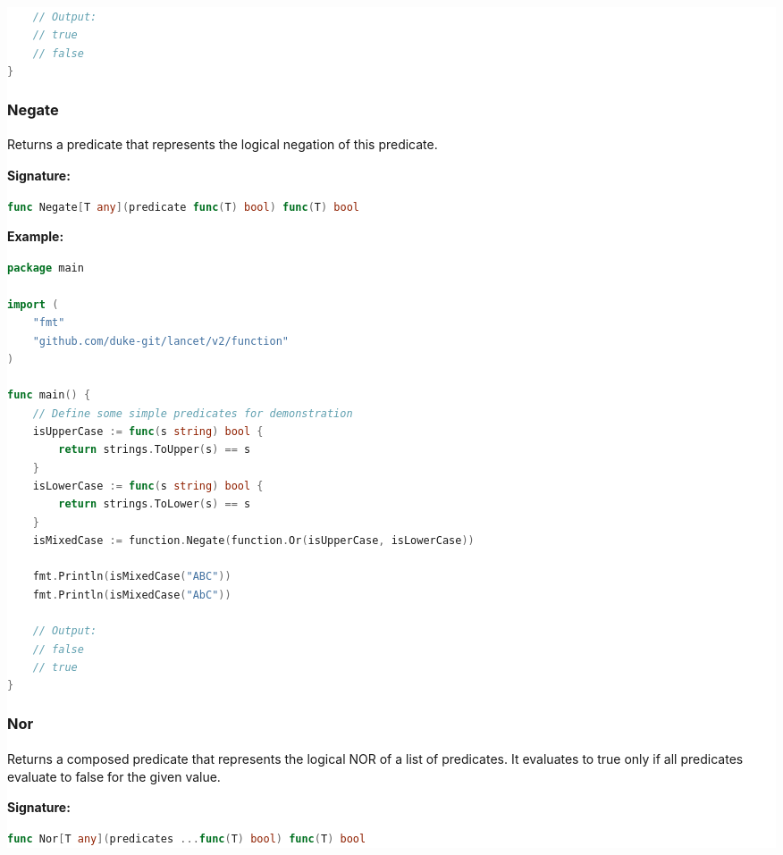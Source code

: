 ```go
    // Output:
    // true
    // false
}
```

### <span id="Negate">Negate</span>

<p>Returns a predicate that represents the logical negation of this predicate.</p>

<b>Signature:</b>

```go
func Negate[T any](predicate func(T) bool) func(T) bool
```

<b>Example:</b>

```go
package main

import (
    "fmt"
    "github.com/duke-git/lancet/v2/function"
)

func main() {
    // Define some simple predicates for demonstration
    isUpperCase := func(s string) bool {
        return strings.ToUpper(s) == s
    }
    isLowerCase := func(s string) bool {
        return strings.ToLower(s) == s
    }
    isMixedCase := function.Negate(function.Or(isUpperCase, isLowerCase))

    fmt.Println(isMixedCase("ABC"))
    fmt.Println(isMixedCase("AbC"))

    // Output:
    // false
    // true
}
```


### <span id="Nor">Nor</span>

<p>Returns a composed predicate that represents the logical NOR of a list of predicates. It evaluates to true only if all predicates evaluate to false for the given value.</p>

<b>Signature:</b>

```go
func Nor[T any](predicates ...func(T) bool) func(T) bool
```
